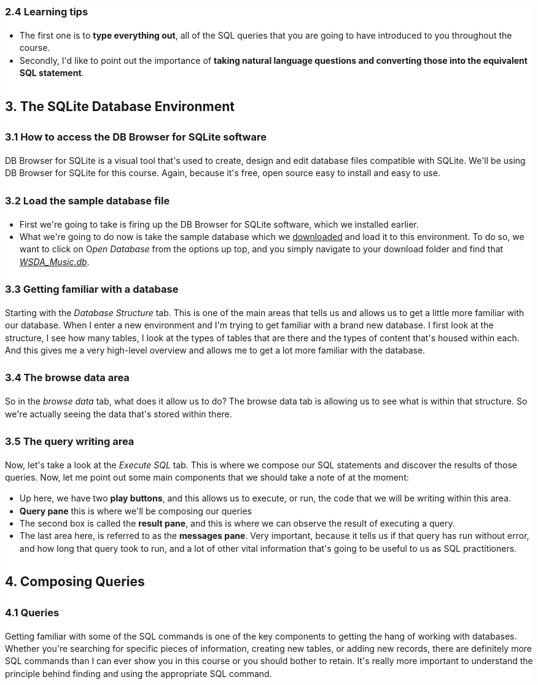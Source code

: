 ### 2.4 Learning tips
- The first one is to **type everything out**, all of the SQL queries that you are going to have introduced to you throughout the course.
- Secondly, I'd like to point out the importance of **taking natural language questions and converting those into the equivalent SQL statement**.


## 3. The SQLite Database Environment
### 3.1 How to access the DB Browser for SQLite software
DB Browser for SQLite is a visual tool that's used to create, design and edit database files compatible with SQLite. We'll be using DB Browser for SQLite for this course. Again, because it's free, open source easy to install and easy to use.

### 3.2 Load the sample database file
- First we're going to take is firing up the DB Browser for SQLite software, which we installed earlier. 
- What we're going to do now is take the sample database which we [downloaded](./Exercise%20Files/WSDA_Music.db) and load it to this environment. To do so, we want to click on O*pen Database* from the options up top, and you simply navigate to your download folder and find that [*WSDA_Music.db*](./Exercise%20Files/WSDA_Music.db).

### 3.3 Getting familiar with a database
Starting with the *Database Structure* tab. This is one of the main areas that tells us and allows us to get a little more familiar with our database. When I enter a new environment and I'm trying to get familiar with a brand new database. I first look at the structure, I see how many tables, I look at the types of tables that are there and the types of content that's housed within each. And this gives me a very high-level overview and allows me to get a lot more familiar with the database. 

### 3.4 The browse data area
So in the *browse data* tab, what does it allow us to do? The browse data tab is allowing us to see what is within that structure. So we're actually seeing the data that's stored within there.

### 3.5 The query writing area
Now, let's take a look at the *Execute SQL* tab. This is where we compose our SQL statements and discover the results of those queries. Now, let me point out some main components that we should take a note of at the moment:
- Up here, we have two **play buttons**, and this allows us to execute, or run, the code that we will be writing within this area. 
- **Query pane** this is where we'll be composing our queries
-  The second box is called the **result pane**, and this is where we can observe the result of executing a query. 
- The last area here, is referred to as the **messages pane**. Very important, because it tells us if that query has run without error, and how long that query took to run, and a lot of other vital information that's going to be useful to us as SQL practitioners.


## 4. Composing Queries
### 4.1 Queries
Getting familiar with some of the SQL commands is one of the key components to getting the hang of working with databases. Whether you're searching for specific pieces of information, creating new tables, or adding new records, there are definitely more SQL commands than I can ever show you in this course or you should bother to retain. It's really more important to understand the principle behind finding and using the appropriate SQL command. 
